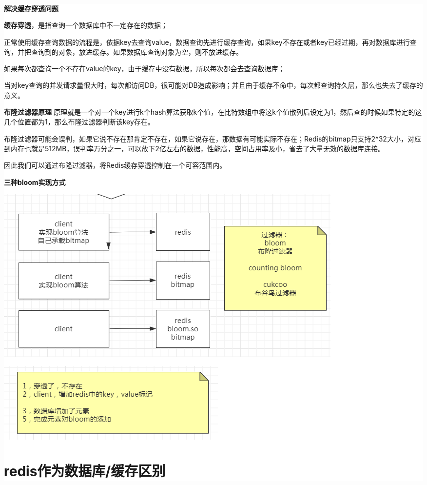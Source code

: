 **解决缓存穿透问题**

**缓存穿透**，是指查询一个数据库中不一定存在的数据；

正常使用缓存查询数据的流程是，依据key去查询value，数据查询先进行缓存查询，如果key不存在或者key已经过期，再对数据库进行查询，并把查询到的对象，放进缓存。如果数据库查询对象为空，则不放进缓存。

如果每次都查询一个不存在value的key，由于缓存中没有数据，所以每次都会去查询数据库；

当对key查询的并发请求量很大时，每次都访问DB，很可能对DB造成影响；并且由于缓存不命中，每次都查询持久层，那么也失去了缓存的意义。

**布隆过滤器原理**
原理就是一个对一个key进行k个hash算法获取k个值，在比特数组中将这k个值散列后设定为1，然后查的时候如果特定的这几个位置都为1，那么布隆过滤器判断该key存在。

布隆过滤器可能会误判，如果它说不存在那肯定不存在，如果它说存在，那数据有可能实际不存在；Redis的bitmap只支持2^32大小，对应到内存也就是512MB，误判率万分之一，可以放下2亿左右的数据，性能高，空间占用率及小，省去了大量无效的数据库连接。

因此我们可以通过布隆过滤器，将Redis缓存穿透控制在一个可容范围内。

**三种bloom实现方式**

![image-20210821215804445](/assets/img/Redis/Redis4-Subscription/image-20210821215804445.png)

![image-20210821220526505](/assets/img/Redis/Redis4-Subscription/image-20210821220526505.png)

# redis作为数据库/缓存区别
